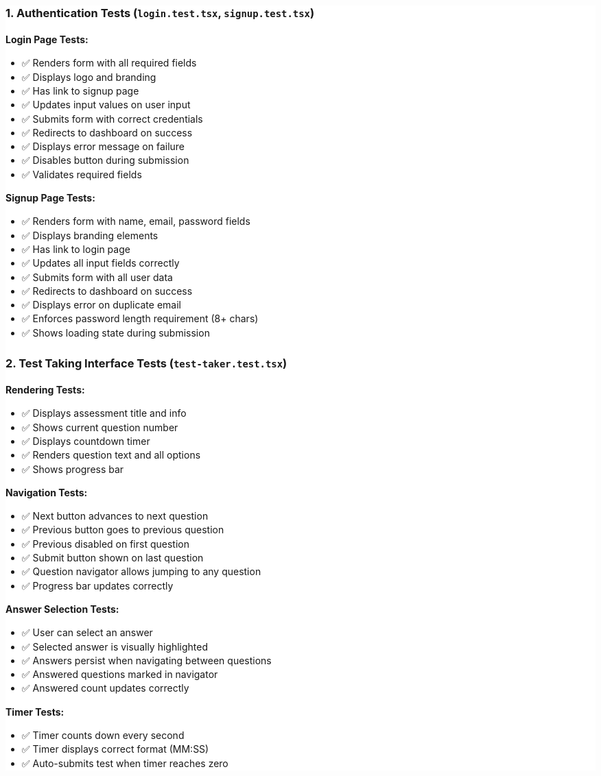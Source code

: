 ### 1. Authentication Tests (`login.test.tsx`, `signup.test.tsx`)

**Login Page Tests:**
- ✅ Renders form with all required fields
- ✅ Displays logo and branding
- ✅ Has link to signup page
- ✅ Updates input values on user input
- ✅ Submits form with correct credentials
- ✅ Redirects to dashboard on success
- ✅ Displays error message on failure
- ✅ Disables button during submission
- ✅ Validates required fields

**Signup Page Tests:**
- ✅ Renders form with name, email, password fields
- ✅ Displays branding elements
- ✅ Has link to login page
- ✅ Updates all input fields correctly
- ✅ Submits form with all user data
- ✅ Redirects to dashboard on success
- ✅ Displays error on duplicate email
- ✅ Enforces password length requirement (8+ chars)
- ✅ Shows loading state during submission

### 2. Test Taking Interface Tests (`test-taker.test.tsx`)

**Rendering Tests:**
- ✅ Displays assessment title and info
- ✅ Shows current question number
- ✅ Displays countdown timer
- ✅ Renders question text and all options
- ✅ Shows progress bar

**Navigation Tests:**
- ✅ Next button advances to next question
- ✅ Previous button goes to previous question
- ✅ Previous disabled on first question
- ✅ Submit button shown on last question
- ✅ Question navigator allows jumping to any question
- ✅ Progress bar updates correctly

**Answer Selection Tests:**
- ✅ User can select an answer
- ✅ Selected answer is visually highlighted
- ✅ Answers persist when navigating between questions
- ✅ Answered questions marked in navigator
- ✅ Answered count updates correctly

**Timer Tests:**
- ✅ Timer counts down every second
- ✅ Timer displays correct format (MM:SS)
- ✅ Auto-submits test when timer reaches zero
